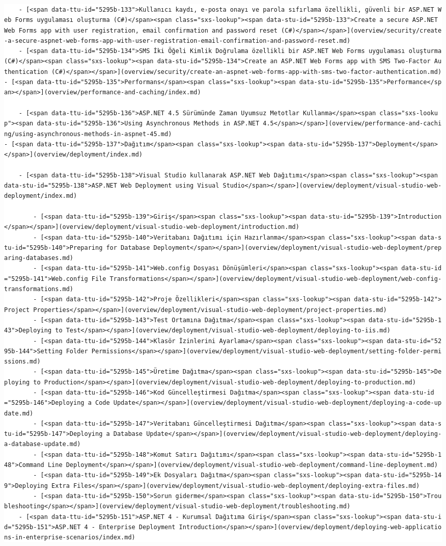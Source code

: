         - [<span data-ttu-id="5295b-133">Kullanıcı kaydı, e-posta onayı ve parola sıfırlama özellikli, güvenli bir ASP.NET Web Forms uygulaması oluşturma (C#)</span><span class="sxs-lookup"><span data-stu-id="5295b-133">Create a secure ASP.NET Web Forms app with user registration, email confirmation and password reset (C#)</span></span>](overview/security/create-a-secure-aspnet-web-forms-app-with-user-registration-email-confirmation-and-password-reset.md)
        - [<span data-ttu-id="5295b-134">SMS İki Öğeli Kimlik Doğrulama özellikli bir ASP.NET Web Forms uygulaması oluşturma (C#)</span><span class="sxs-lookup"><span data-stu-id="5295b-134">Create an ASP.NET Web Forms app with SMS Two-Factor Authentication (C#)</span></span>](overview/security/create-an-aspnet-web-forms-app-with-sms-two-factor-authentication.md)
    - [<span data-ttu-id="5295b-135">Performans</span><span class="sxs-lookup"><span data-stu-id="5295b-135">Performance</span></span>](overview/performance-and-caching/index.md)

        - [<span data-ttu-id="5295b-136">ASP.NET 4.5 Sürümünde Zaman Uyumsuz Metotlar Kullanma</span><span class="sxs-lookup"><span data-stu-id="5295b-136">Using Asynchronous Methods in ASP.NET 4.5</span></span>](overview/performance-and-caching/using-asynchronous-methods-in-aspnet-45.md)
    - [<span data-ttu-id="5295b-137">Dağıtım</span><span class="sxs-lookup"><span data-stu-id="5295b-137">Deployment</span></span>](overview/deployment/index.md)

        - [<span data-ttu-id="5295b-138">Visual Studio kullanarak ASP.NET Web Dağıtımı</span><span class="sxs-lookup"><span data-stu-id="5295b-138">ASP.NET Web Deployment using Visual Studio</span></span>](overview/deployment/visual-studio-web-deployment/index.md)

            - [<span data-ttu-id="5295b-139">Giriş</span><span class="sxs-lookup"><span data-stu-id="5295b-139">Introduction</span></span>](overview/deployment/visual-studio-web-deployment/introduction.md)
            - [<span data-ttu-id="5295b-140">Veritabanı Dağıtımı için Hazırlanma</span><span class="sxs-lookup"><span data-stu-id="5295b-140">Preparing for Database Deployment</span></span>](overview/deployment/visual-studio-web-deployment/preparing-databases.md)
            - [<span data-ttu-id="5295b-141">Web.config Dosyası Dönüşümleri</span><span class="sxs-lookup"><span data-stu-id="5295b-141">Web.config File Transformations</span></span>](overview/deployment/visual-studio-web-deployment/web-config-transformations.md)
            - [<span data-ttu-id="5295b-142">Proje Özellikleri</span><span class="sxs-lookup"><span data-stu-id="5295b-142">Project Properties</span></span>](overview/deployment/visual-studio-web-deployment/project-properties.md)
            - [<span data-ttu-id="5295b-143">Test Ortamına Dağıtma</span><span class="sxs-lookup"><span data-stu-id="5295b-143">Deploying to Test</span></span>](overview/deployment/visual-studio-web-deployment/deploying-to-iis.md)
            - [<span data-ttu-id="5295b-144">Klasör İzinlerini Ayarlama</span><span class="sxs-lookup"><span data-stu-id="5295b-144">Setting Folder Permissions</span></span>](overview/deployment/visual-studio-web-deployment/setting-folder-permissions.md)
            - [<span data-ttu-id="5295b-145">Üretime Dağıtma</span><span class="sxs-lookup"><span data-stu-id="5295b-145">Deploying to Production</span></span>](overview/deployment/visual-studio-web-deployment/deploying-to-production.md)
            - [<span data-ttu-id="5295b-146">Kod Güncelleştirmesi Dağıtma</span><span class="sxs-lookup"><span data-stu-id="5295b-146">Deploying a Code Update</span></span>](overview/deployment/visual-studio-web-deployment/deploying-a-code-update.md)
            - [<span data-ttu-id="5295b-147">Veritabanı Güncelleştirmesi Dağıtma</span><span class="sxs-lookup"><span data-stu-id="5295b-147">Deploying a Database Update</span></span>](overview/deployment/visual-studio-web-deployment/deploying-a-database-update.md)
            - [<span data-ttu-id="5295b-148">Komut Satırı Dağıtımı</span><span class="sxs-lookup"><span data-stu-id="5295b-148">Command Line Deployment</span></span>](overview/deployment/visual-studio-web-deployment/command-line-deployment.md)
            - [<span data-ttu-id="5295b-149">Ek Dosyaları Dağıtma</span><span class="sxs-lookup"><span data-stu-id="5295b-149">Deploying Extra Files</span></span>](overview/deployment/visual-studio-web-deployment/deploying-extra-files.md)
            - [<span data-ttu-id="5295b-150">Sorun giderme</span><span class="sxs-lookup"><span data-stu-id="5295b-150">Troubleshooting</span></span>](overview/deployment/visual-studio-web-deployment/troubleshooting.md)
        - [<span data-ttu-id="5295b-151">ASP.NET 4 - Kurumsal Dağıtıma Giriş</span><span class="sxs-lookup"><span data-stu-id="5295b-151">ASP.NET 4 - Enterprise Deployment Introduction</span></span>](overview/deployment/deploying-web-applications-in-enterprise-scenarios/index.md)
